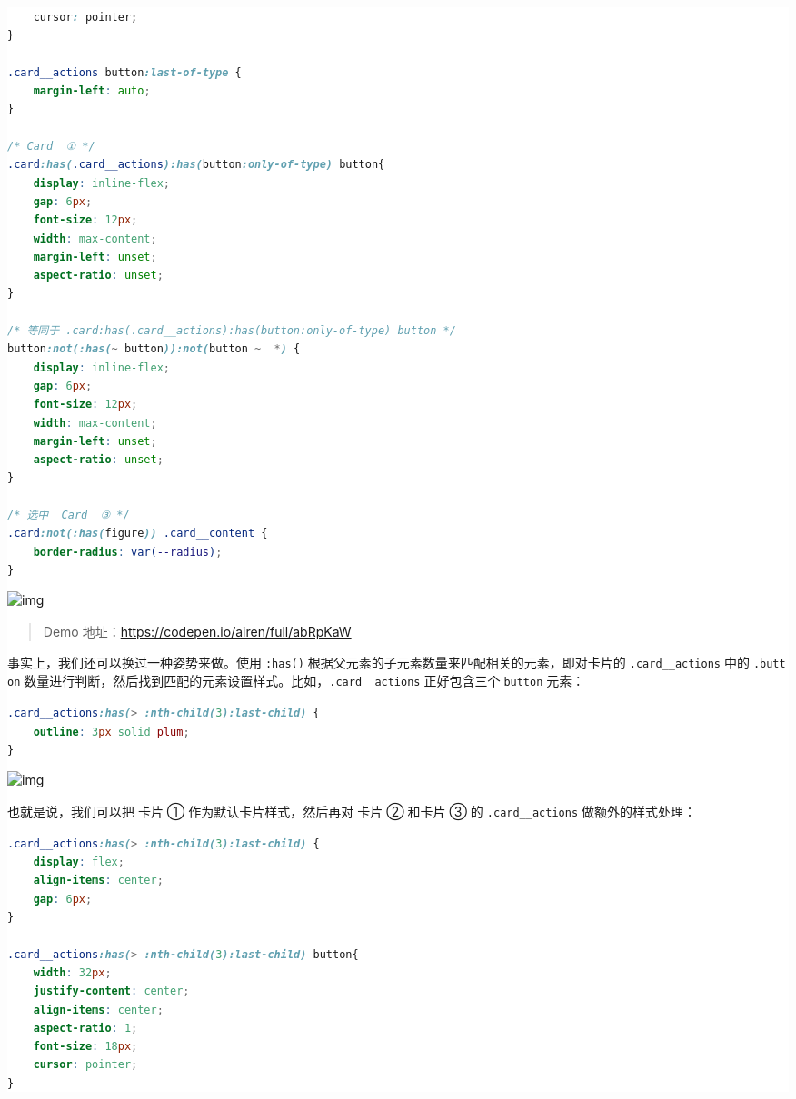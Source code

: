 ```CSS
    cursor: pointer;
}

.card__actions button:last-of-type {
    margin-left: auto;
}

/* Card  ① */
.card:has(.card__actions):has(button:only-of-type) button{
    display: inline-flex;
    gap: 6px;
    font-size: 12px;
    width: max-content;
    margin-left: unset;
    aspect-ratio: unset;
}

/* 等同于 .card:has(.card__actions):has(button:only-of-type) button */
button:not(:has(~ button)):not(button ~  *) {
    display: inline-flex;
    gap: 6px;
    font-size: 12px;
    width: max-content;
    margin-left: unset;
    aspect-ratio: unset;
}

/* 选中  Card  ③ */
.card:not(:has(figure)) .card__content {
    border-radius: var(--radius);
}
```

![img](https://p3-juejin.byteimg.com/tos-cn-i-k3u1fbpfcp/97ec1038bc424831905a59132acb5337~tplv-k3u1fbpfcp-zoom-1.image)

> Demo 地址：<https://codepen.io/airen/full/abRpKaW>

事实上，我们还可以换过一种姿势来做。使用 `:has()` 根据父元素的子元素数量来匹配相关的元素，即对卡片的 `.card__actions` 中的 `.button` 数量进行判断，然后找到匹配的元素设置样式。比如，`.card__actions` 正好包含三个 `button` 元素：

```CSS
.card__actions:has(> :nth-child(3):last-child) {
    outline: 3px solid plum;
}
```

![img](https://p3-juejin.byteimg.com/tos-cn-i-k3u1fbpfcp/6640d1a793014f54be0569383b4c6521~tplv-k3u1fbpfcp-zoom-1.image)

也就是说，我们可以把 卡片  ① 作为默认卡片样式，然后再对 卡片  ② 和卡片 ③ 的 `.card__actions` 做额外的样式处理：

```CSS
.card__actions:has(> :nth-child(3):last-child) {
    display: flex;
    align-items: center;
    gap: 6px;
}

.card__actions:has(> :nth-child(3):last-child) button{
    width: 32px;
    justify-content: center;
    align-items: center;
    aspect-ratio: 1;
    font-size: 18px;
    cursor: pointer;
}
```